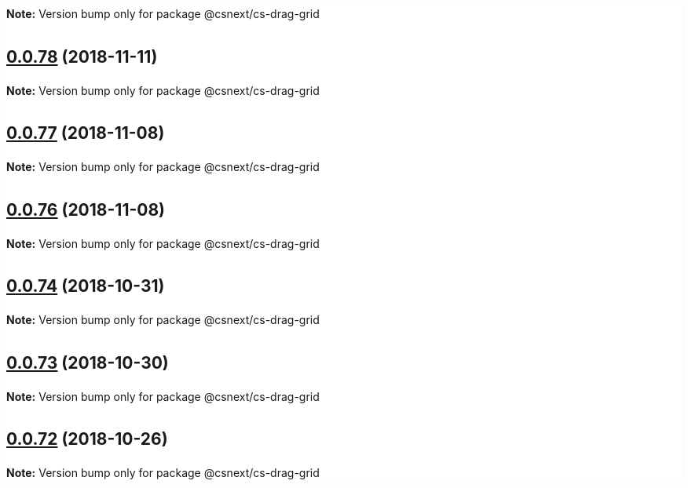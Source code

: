 **Note:** Version bump only for package @csnext/cs-drag-grid





## [0.0.78](https://github.com/TNOCS/csnext/compare/v0.0.77...v0.0.78) (2018-11-11)

**Note:** Version bump only for package @csnext/cs-drag-grid






<a name="0.0.77"></a>
## [0.0.77](https://github.com/TNOCS/csnext/compare/v0.0.76...v0.0.77) (2018-11-08)

**Note:** Version bump only for package @csnext/cs-drag-grid





<a name="0.0.76"></a>
## [0.0.76](https://github.com/TNOCS/csnext/compare/v0.0.75...v0.0.76) (2018-11-08)

**Note:** Version bump only for package @csnext/cs-drag-grid





<a name="0.0.74"></a>
## [0.0.74](https://github.com/TNOCS/csnext/compare/v0.0.73...v0.0.74) (2018-10-31)

**Note:** Version bump only for package @csnext/cs-drag-grid





<a name="0.0.73"></a>
## [0.0.73](https://github.com/TNOCS/csnext/compare/v0.0.72...v0.0.73) (2018-10-30)

**Note:** Version bump only for package @csnext/cs-drag-grid





<a name="0.0.72"></a>
## [0.0.72](https://github.com/TNOCS/csnext/compare/v0.0.71...v0.0.72) (2018-10-26)

**Note:** Version bump only for package @csnext/cs-drag-grid
